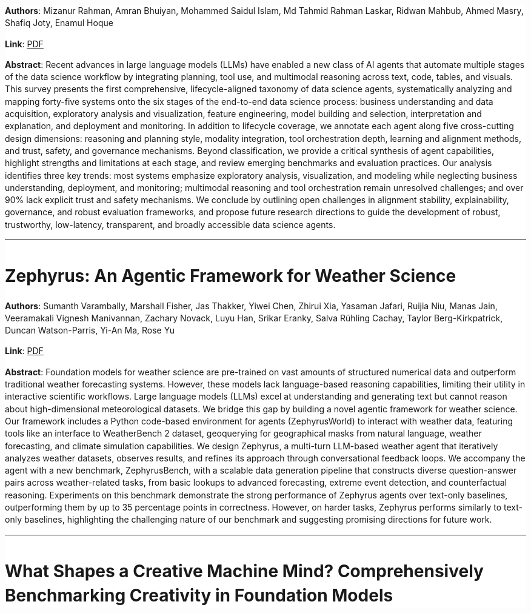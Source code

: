 **Authors**: Mizanur Rahman, Amran Bhuiyan, Mohammed Saidul Islam, Md Tahmid Rahman Laskar, Ridwan Mahbub, Ahmed Masry, Shafiq Joty, Enamul Hoque  

**Link**: [PDF](https://arxiv.org/pdf/2510.04023)  

**Abstract**: Recent advances in large language models (LLMs) have enabled a new class of AI agents that automate multiple stages of the data science workflow by integrating planning, tool use, and multimodal reasoning across text, code, tables, and visuals. This survey presents the first comprehensive, lifecycle-aligned taxonomy of data science agents, systematically analyzing and mapping forty-five systems onto the six stages of the end-to-end data science process: business understanding and data acquisition, exploratory analysis and visualization, feature engineering, model building and selection, interpretation and explanation, and deployment and monitoring. In addition to lifecycle coverage, we annotate each agent along five cross-cutting design dimensions: reasoning and planning style, modality integration, tool orchestration depth, learning and alignment methods, and trust, safety, and governance mechanisms. Beyond classification, we provide a critical synthesis of agent capabilities, highlight strengths and limitations at each stage, and review emerging benchmarks and evaluation practices. Our analysis identifies three key trends: most systems emphasize exploratory analysis, visualization, and modeling while neglecting business understanding, deployment, and monitoring; multimodal reasoning and tool orchestration remain unresolved challenges; and over 90% lack explicit trust and safety mechanisms. We conclude by outlining open challenges in alignment stability, explainability, governance, and robust evaluation frameworks, and propose future research directions to guide the development of robust, trustworthy, low-latency, transparent, and broadly accessible data science agents. 

---
# Zephyrus: An Agentic Framework for Weather Science 

**Authors**: Sumanth Varambally, Marshall Fisher, Jas Thakker, Yiwei Chen, Zhirui Xia, Yasaman Jafari, Ruijia Niu, Manas Jain, Veeramakali Vignesh Manivannan, Zachary Novack, Luyu Han, Srikar Eranky, Salva Rühling Cachay, Taylor Berg-Kirkpatrick, Duncan Watson-Parris, Yi-An Ma, Rose Yu  

**Link**: [PDF](https://arxiv.org/pdf/2510.04017)  

**Abstract**: Foundation models for weather science are pre-trained on vast amounts of structured numerical data and outperform traditional weather forecasting systems. However, these models lack language-based reasoning capabilities, limiting their utility in interactive scientific workflows. Large language models (LLMs) excel at understanding and generating text but cannot reason about high-dimensional meteorological datasets. We bridge this gap by building a novel agentic framework for weather science. Our framework includes a Python code-based environment for agents (ZephyrusWorld) to interact with weather data, featuring tools like an interface to WeatherBench 2 dataset, geoquerying for geographical masks from natural language, weather forecasting, and climate simulation capabilities. We design Zephyrus, a multi-turn LLM-based weather agent that iteratively analyzes weather datasets, observes results, and refines its approach through conversational feedback loops. We accompany the agent with a new benchmark, ZephyrusBench, with a scalable data generation pipeline that constructs diverse question-answer pairs across weather-related tasks, from basic lookups to advanced forecasting, extreme event detection, and counterfactual reasoning. Experiments on this benchmark demonstrate the strong performance of Zephyrus agents over text-only baselines, outperforming them by up to 35 percentage points in correctness. However, on harder tasks, Zephyrus performs similarly to text-only baselines, highlighting the challenging nature of our benchmark and suggesting promising directions for future work. 

---
# What Shapes a Creative Machine Mind? Comprehensively Benchmarking Creativity in Foundation Models 
